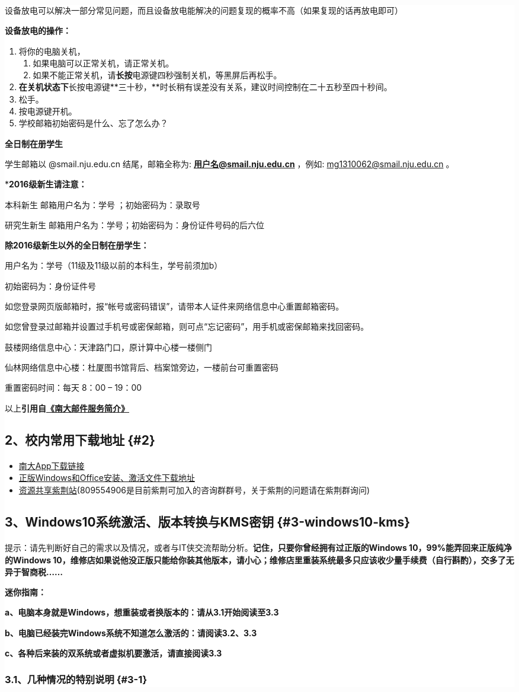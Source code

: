 设备放电可以解决一部分常见问题，而且设备放电能解决的问题复现的概率不高（如果复现的话再放电即可）

**设备放电的操作：**

1.  将你的电脑关机，
    1.  如果电脑可以正常关机，请正常关机。
    2.  如果不能正常关机，请**长按**电源键四秒强制关机，等黑屏后再松手。
2.  **在关机状态下**长按电源键**三十秒，**时长稍有误差没有关系，建议时间控制在二十五秒至四十秒间。
3.  松手。
4.  按电源键开机。
5.  学校邮箱初始密码是什么、忘了怎么办？

**全日制在册学生**

学生邮箱以 @smail.nju.edu.cn 结尾，邮箱全称为: **用户名@smail.nju.edu.cn** ，例如: mg1310062@smail.nju.edu.cn 。

***2016级新生请注意：**

本科新生 邮箱用户名为：学号 ；初始密码为：录取号

研究生新生 邮箱用户名为：学号；初始密码为：身份证件号码的后六位

**除2016级新生以外的全日制在册学生：**

用户名为：学号（11级及11级以前的本科生，学号前须加b）

初始密码为：身份证件号

如您登录网页版邮箱时，报“帐号或密码错误”，请带本人证件来网络信息中心重置邮箱密码。

如您曾登录过邮箱并设置过手机号或密保邮箱，则可点“忘记密码”，用手机或密保邮箱来找回密码。

鼓楼网络信息中心：天津路门口，原计算中心楼一楼侧门

仙林网络信息中心楼：杜厦图书馆背后、档案馆旁边，一楼前台可重置密码

重置密码时间：每天 8：00 – 19：00

以上**引用自**[**《南大邮件服务简介》**](http://nic.nju.edu.cn/e2/96/c9773a189078/page.htm)

## 2、校内常用下载地址 {#2}

*   [南大App下载链接](http://mm.nju.edu.cn)
*   [正版Windows和Office安装、激活文件下载地址](http://kms.nju.edu.cn)
*   [资源共享紫荆站](http://zijingbt.njuftp.org)(809554906是目前紫荆可加入的咨询群群号，关于紫荆的问题请在紫荆群询问)

## 3、Windows10系统激活、版本转换与KMS密钥 {#3-windows10-kms}

提示：请先判断好自己的需求以及情况，或者与IT侠交流帮助分析。**记住，只要你曾经拥有过正版的Windows 10，99%能弄回来正版纯净的Windows 10，维修店如果说他没正版只能给你装其他版本，请小心；维修店里重装系统最多只应该收少量手续费（自行斟酌），交多了无异于智商税……**

**迷你指南：**

**a、电脑本身就是Windows，想重装或者换版本的：请从3.1开始阅读至3.3**

**b、电脑已经装完Windows系统不知道怎么激活的：请阅读3.2、3.3**

**c、各种后来装的双系统或者虚拟机要激活，请直接阅读3.3**

### 3.1、几种情况的特别说明 {#3-1}

